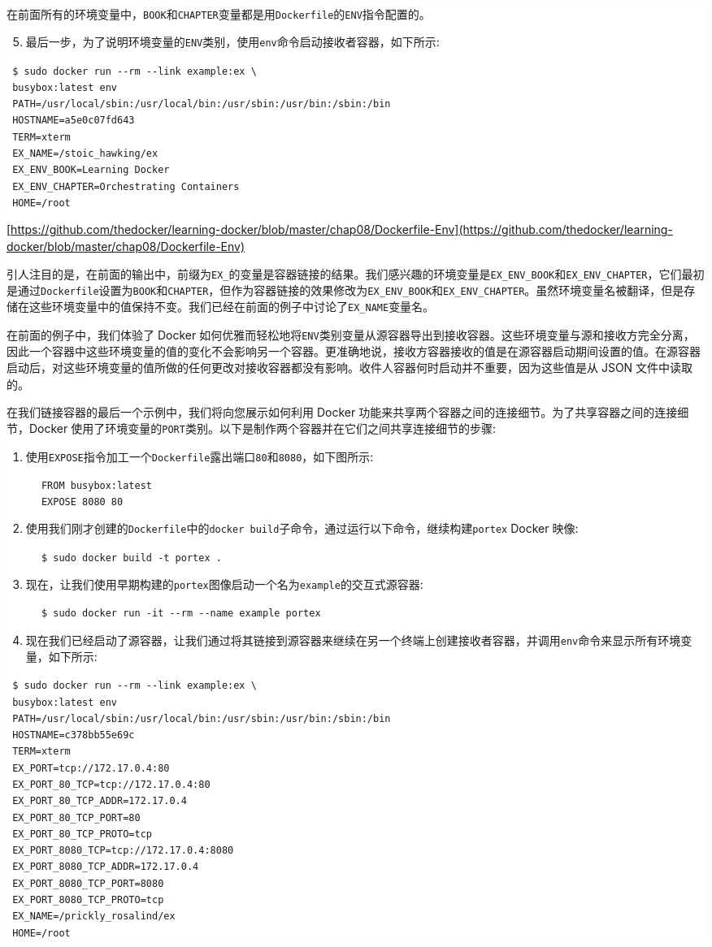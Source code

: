 在前面所有的环境变量中，`BOOK`和`CHAPTER`变量都是用`Dockerfile`的`ENV`指令配置的。

5.  最后一步，为了说明环境变量的`ENV`类别，使用`env`命令启动接收者容器，如下所示:

```
 $ sudo docker run --rm --link example:ex \
 busybox:latest env
 PATH=/usr/local/sbin:/usr/local/bin:/usr/sbin:/usr/bin:/sbin:/bin
 HOSTNAME=a5e0c07fd643
 TERM=xterm
 EX_NAME=/stoic_hawking/ex
 EX_ENV_BOOK=Learning Docker
 EX_ENV_CHAPTER=Orchestrating Containers
 HOME=/root

```

[https://github.com/thedocker/learning-docker/blob/master/chap08/Dockerfile-Env](https://github.com/thedocker/learning-docker/blob/master/chap08/Dockerfile-Env)

引人注目的是，在前面的输出中，前缀为`EX_`的变量是容器链接的结果。我们感兴趣的环境变量是`EX_ENV_BOOK`和`EX_ENV_CHAPTER`，它们最初是通过`Dockerfile`设置为`BOOK`和`CHAPTER`，但作为容器链接的效果修改为`EX_ENV_BOOK`和`EX_ENV_CHAPTER`。虽然环境变量名被翻译，但是存储在这些环境变量中的值保持不变。我们已经在前面的例子中讨论了`EX_NAME`变量名。

在前面的例子中，我们体验了 Docker 如何优雅而轻松地将`ENV`类别变量从源容器导出到接收容器。这些环境变量与源和接收方完全分离，因此一个容器中这些环境变量的值的变化不会影响另一个容器。更准确地说，接收方容器接收的值是在源容器启动期间设置的值。在源容器启动后，对这些环境变量的值所做的任何更改对接收容器都没有影响。收件人容器何时启动并不重要，因为这些值是从 JSON 文件中读取的。

在我们链接容器的最后一个示例中，我们将向您展示如何利用 Docker 功能来共享两个容器之间的连接细节。为了共享容器之间的连接细节，Docker 使用了环境变量的`PORT`类别。以下是制作两个容器并在它们之间共享连接细节的步骤:

1.  使用`EXPOSE`指令加工一个`Dockerfile`露出端口`80`和`8080`，如下图所示:

```
      FROM busybox:latest 
      EXPOSE 8080 80 

```

2.  使用我们刚才创建的`Dockerfile`中的`docker build`子命令，通过运行以下命令，继续构建`portex` Docker 映像:

```
      $ sudo docker build -t portex .

```

3.  现在，让我们使用早期构建的`portex`图像启动一个名为`example`的交互式源容器:

```
      $ sudo docker run -it --rm --name example portex

```

4.  现在我们已经启动了源容器，让我们通过将其链接到源容器来继续在另一个终端上创建接收者容器，并调用`env`命令来显示所有环境变量，如下所示:

```
 $ sudo docker run --rm --link example:ex \
 busybox:latest env
 PATH=/usr/local/sbin:/usr/local/bin:/usr/sbin:/usr/bin:/sbin:/bin
 HOSTNAME=c378bb55e69c
 TERM=xterm
 EX_PORT=tcp://172.17.0.4:80
 EX_PORT_80_TCP=tcp://172.17.0.4:80
 EX_PORT_80_TCP_ADDR=172.17.0.4
 EX_PORT_80_TCP_PORT=80
 EX_PORT_80_TCP_PROTO=tcp
 EX_PORT_8080_TCP=tcp://172.17.0.4:8080
 EX_PORT_8080_TCP_ADDR=172.17.0.4
 EX_PORT_8080_TCP_PORT=8080
 EX_PORT_8080_TCP_PROTO=tcp
 EX_NAME=/prickly_rosalind/ex
 HOME=/root

```